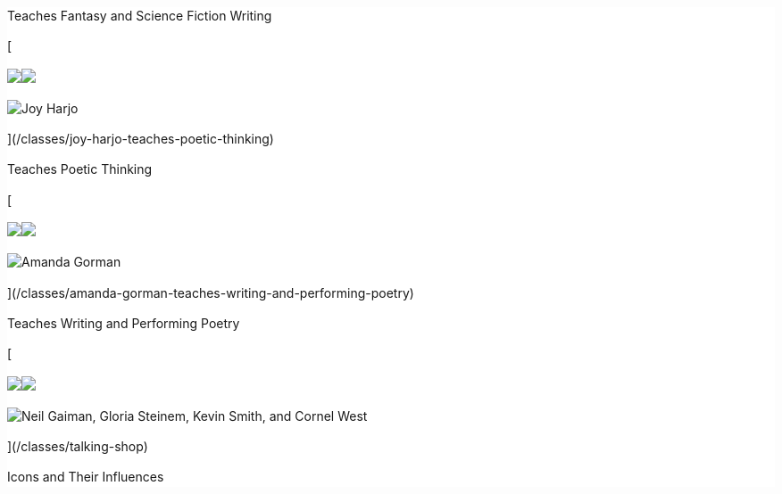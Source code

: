 Teaches Fantasy and Science Fiction Writing

[

![](https://www.masterclass.com/articles/what-is-a-rhyme-scheme-learn-about-10-different-poetry-rhyme-schemesdata:image/svg+xml,%3csvg%20xmlns=%27http://www.w3.org/2000/svg%27%20version=%271.1%27%20width=%27300%27%20height=%27400%27/%3e)![](https://www.masterclass.com/articles/what-is-a-rhyme-scheme-learn-about-10-different-poetry-rhyme-schemesdata:image/gif;base64,R0lGODlhAQABAIAAAAAAAP///yH5BAEAAAAALAAAAAABAAEAAAIBRAA7)

![Joy Harjo](https://www.masterclass.com/articles/what-is-a-rhyme-scheme-learn-about-10-different-poetry-rhyme-schemesdata:image/gif;base64,R0lGODlhAQABAIAAAAAAAP///yH5BAEAAAAALAAAAAABAAEAAAIBRAA7)















](/classes/joy-harjo-teaches-poetic-thinking)

Teaches Poetic Thinking

[

![](https://www.masterclass.com/articles/what-is-a-rhyme-scheme-learn-about-10-different-poetry-rhyme-schemesdata:image/svg+xml,%3csvg%20xmlns=%27http://www.w3.org/2000/svg%27%20version=%271.1%27%20width=%27300%27%20height=%27400%27/%3e)![](https://www.masterclass.com/articles/what-is-a-rhyme-scheme-learn-about-10-different-poetry-rhyme-schemesdata:image/gif;base64,R0lGODlhAQABAIAAAAAAAP///yH5BAEAAAAALAAAAAABAAEAAAIBRAA7)

![Amanda Gorman](https://www.masterclass.com/articles/what-is-a-rhyme-scheme-learn-about-10-different-poetry-rhyme-schemesdata:image/gif;base64,R0lGODlhAQABAIAAAAAAAP///yH5BAEAAAAALAAAAAABAAEAAAIBRAA7)















](/classes/amanda-gorman-teaches-writing-and-performing-poetry)

Teaches Writing and Performing Poetry

[

![](https://www.masterclass.com/articles/what-is-a-rhyme-scheme-learn-about-10-different-poetry-rhyme-schemesdata:image/svg+xml,%3csvg%20xmlns=%27http://www.w3.org/2000/svg%27%20version=%271.1%27%20width=%27300%27%20height=%27400%27/%3e)![](https://www.masterclass.com/articles/what-is-a-rhyme-scheme-learn-about-10-different-poetry-rhyme-schemesdata:image/gif;base64,R0lGODlhAQABAIAAAAAAAP///yH5BAEAAAAALAAAAAABAAEAAAIBRAA7)

![Neil Gaiman, Gloria Steinem, Kevin Smith, and Cornel West](https://www.masterclass.com/articles/what-is-a-rhyme-scheme-learn-about-10-different-poetry-rhyme-schemesdata:image/gif;base64,R0lGODlhAQABAIAAAAAAAP///yH5BAEAAAAALAAAAAABAAEAAAIBRAA7)















](/classes/talking-shop)

Icons and Their Influences
